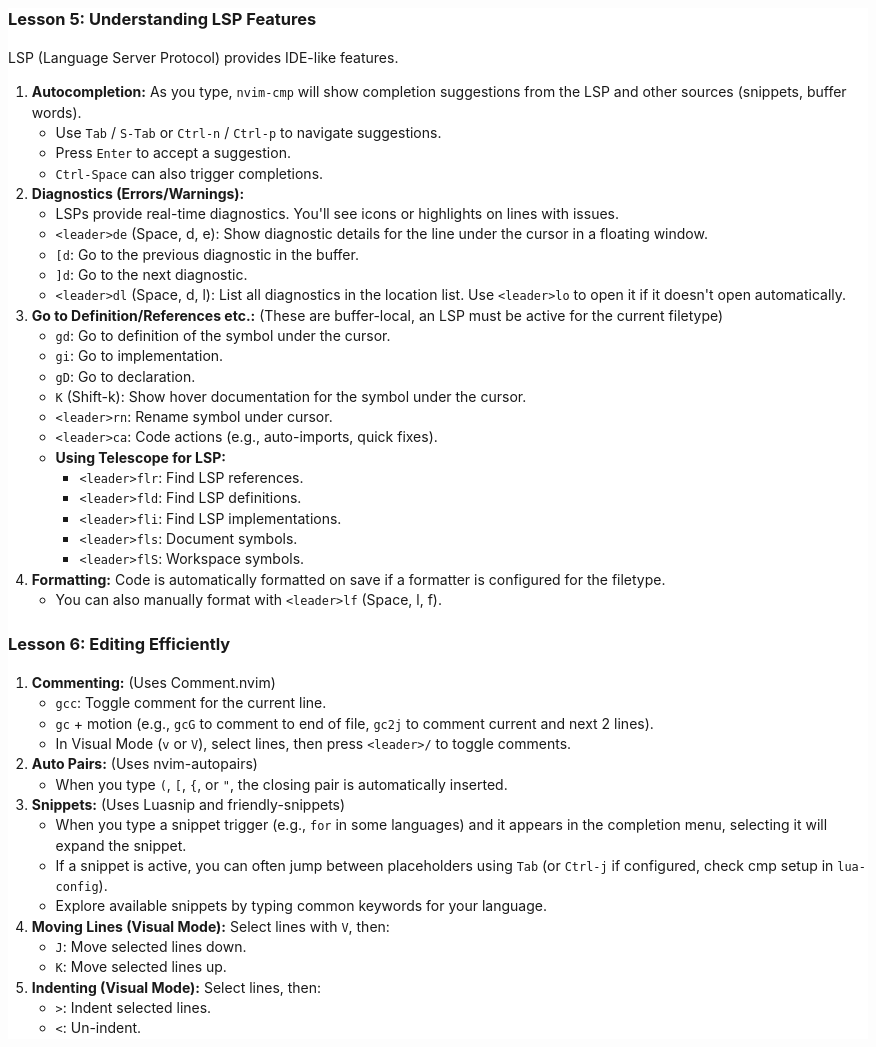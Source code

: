 ### Lesson 5: Understanding LSP Features

LSP (Language Server Protocol) provides IDE-like features.

1.  **Autocompletion:** As you type, `nvim-cmp` will show completion suggestions from the LSP and other sources (snippets, buffer words).
    *   Use `Tab` / `S-Tab` or `Ctrl-n` / `Ctrl-p` to navigate suggestions.
    *   Press `Enter` to accept a suggestion.
    *   `Ctrl-Space` can also trigger completions.
2.  **Diagnostics (Errors/Warnings):**
    *   LSPs provide real-time diagnostics. You'll see icons or highlights on lines with issues.
    *   `<leader>de` (Space, d, e): Show diagnostic details for the line under the cursor in a floating window.
    *   `[d`: Go to the previous diagnostic in the buffer.
    *   `]d`: Go to the next diagnostic.
    *   `<leader>dl` (Space, d, l): List all diagnostics in the location list. Use `<leader>lo` to open it if it doesn't open automatically.
3.  **Go to Definition/References etc.:** (These are buffer-local, an LSP must be active for the current filetype)
    *   `gd`: Go to definition of the symbol under the cursor.
    *   `gi`: Go to implementation.
    *   `gD`: Go to declaration.
    *   `K` (Shift-k): Show hover documentation for the symbol under the cursor.
    *   `<leader>rn`: Rename symbol under cursor.
    *   `<leader>ca`: Code actions (e.g., auto-imports, quick fixes).
    *   **Using Telescope for LSP:**
        *   `<leader>flr`: Find LSP references.
        *   `<leader>fld`: Find LSP definitions.
        *   `<leader>fli`: Find LSP implementations.
        *   `<leader>fls`: Document symbols.
        *   `<leader>flS`: Workspace symbols.
4.  **Formatting:** Code is automatically formatted on save if a formatter is configured for the filetype.
    *   You can also manually format with `<leader>lf` (Space, l, f).

### Lesson 6: Editing Efficiently

1.  **Commenting:** (Uses Comment.nvim)
    *   `gcc`: Toggle comment for the current line.
    *   `gc` + motion (e.g., `gcG` to comment to end of file, `gc2j` to comment current and next 2 lines).
    *   In Visual Mode (`v` or `V`), select lines, then press `<leader>/` to toggle comments.
2.  **Auto Pairs:** (Uses nvim-autopairs)
    *   When you type `(`, `[`, `{`, or `"`, the closing pair is automatically inserted.
3.  **Snippets:** (Uses Luasnip and friendly-snippets)
    *   When you type a snippet trigger (e.g., `for` in some languages) and it appears in the completion menu, selecting it will expand the snippet.
    *   If a snippet is active, you can often jump between placeholders using `Tab` (or `Ctrl-j` if configured, check cmp setup in `lua-config`).
    *   Explore available snippets by typing common keywords for your language.
4.  **Moving Lines (Visual Mode):** Select lines with `V`, then:
    *   `J`: Move selected lines down.
    *   `K`: Move selected lines up.
5.  **Indenting (Visual Mode):** Select lines, then:
    *   `>`: Indent selected lines.
    *   `<`: Un-indent.
